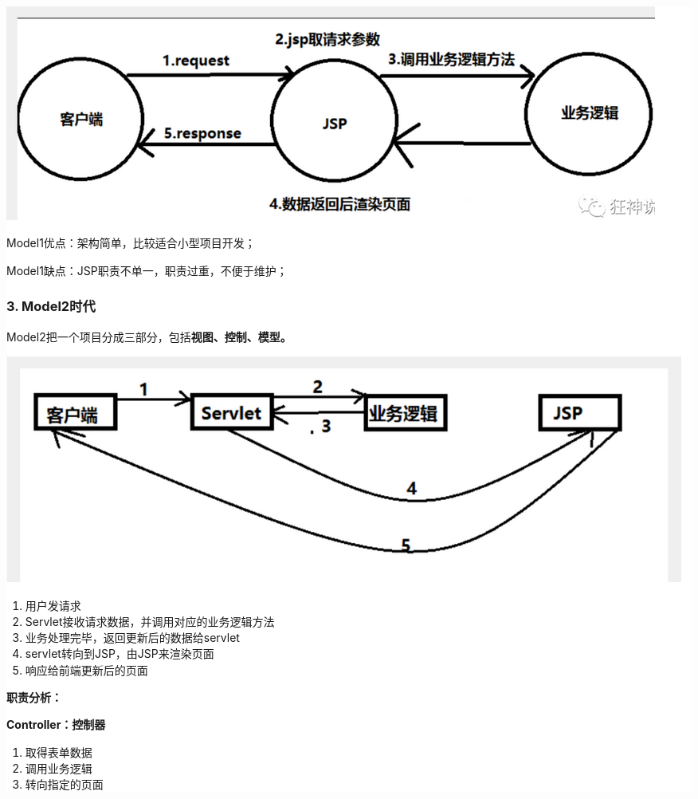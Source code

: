 ![](SpringMVC.assets/model1.png)

Model1优点：架构简单，比较适合小型项目开发；

Model1缺点：JSP职责不单一，职责过重，不便于维护；

### 3. Model2时代

Model2把一个项目分成三部分，包括**视图、控制、模型。**

![](SpringMVC.assets/model2.png)

1. 用户发请求
2. Servlet接收请求数据，并调用对应的业务逻辑方法
3. 业务处理完毕，返回更新后的数据给servlet
4. servlet转向到JSP，由JSP来渲染页面
5. 响应给前端更新后的页面

**职责分析：**

**Controller：控制器**

1. 取得表单数据
2. 调用业务逻辑
3. 转向指定的页面
